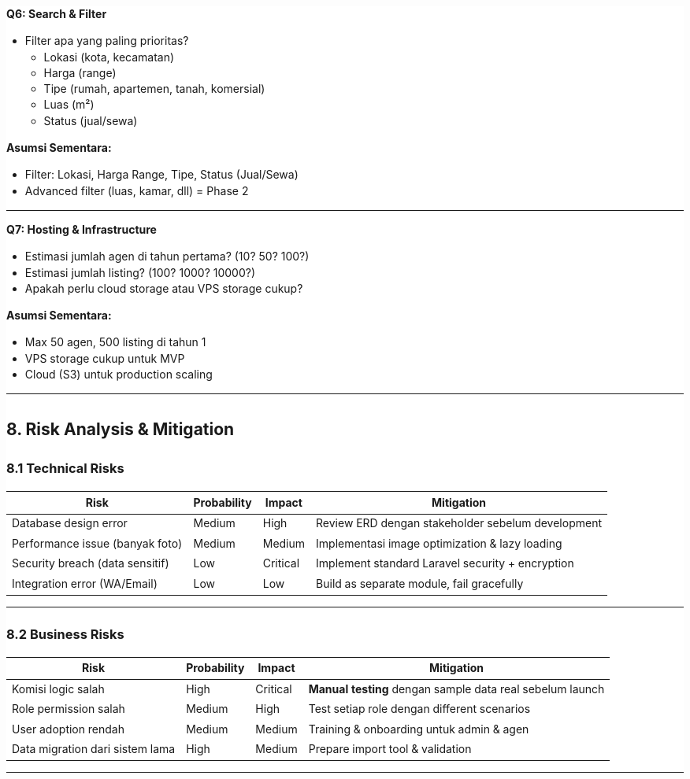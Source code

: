 **Q6: Search & Filter**
- Filter apa yang paling prioritas?
  - Lokasi (kota, kecamatan)
  - Harga (range)
  - Tipe (rumah, apartemen, tanah, komersial)
  - Luas (m²)
  - Status (jual/sewa)

**Asumsi Sementara:**
- Filter: Lokasi, Harga Range, Tipe, Status (Jual/Sewa)
- Advanced filter (luas, kamar, dll) = Phase 2

---

**Q7: Hosting & Infrastructure**
- Estimasi jumlah agen di tahun pertama? (10? 50? 100?)
- Estimasi jumlah listing? (100? 1000? 10000?)
- Apakah perlu cloud storage atau VPS storage cukup?

**Asumsi Sementara:**
- Max 50 agen, 500 listing di tahun 1
- VPS storage cukup untuk MVP
- Cloud (S3) untuk production scaling

---

## 8. Risk Analysis & Mitigation

### 8.1 Technical Risks

| Risk | Probability | Impact | Mitigation |
|------|-------------|--------|------------|
| Database design error | Medium | High | Review ERD dengan stakeholder sebelum development |
| Performance issue (banyak foto) | Medium | Medium | Implementasi image optimization & lazy loading |
| Security breach (data sensitif) | Low | Critical | Implement standard Laravel security + encryption |
| Integration error (WA/Email) | Low | Low | Build as separate module, fail gracefully |

---

### 8.2 Business Risks

| Risk | Probability | Impact | Mitigation |
|------|-------------|--------|------------|
| Komisi logic salah | High | Critical | **Manual testing** dengan sample data real sebelum launch |
| Role permission salah | Medium | High | Test setiap role dengan different scenarios |
| User adoption rendah | Medium | Medium | Training & onboarding untuk admin & agen |
| Data migration dari sistem lama | High | Medium | Prepare import tool & validation |

---